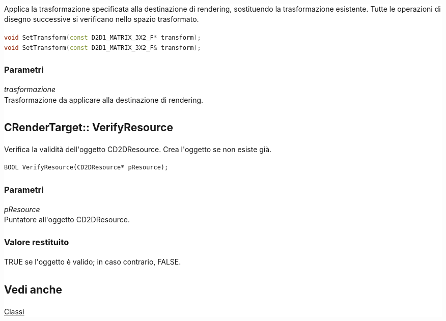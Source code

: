 Applica la trasformazione specificata alla destinazione di rendering, sostituendo la trasformazione esistente. Tutte le operazioni di disegno successive si verificano nello spazio trasformato.

```cpp
void SetTransform(const D2D1_MATRIX_3X2_F* transform);
void SetTransform(const D2D1_MATRIX_3X2_F& transform);
```

### <a name="parameters"></a>Parametri

*trasformazione*<br/>
Trasformazione da applicare alla destinazione di rendering.

## <a name="crendertargetverifyresource"></a><a name="verifyresource"></a> CRenderTarget:: VerifyResource

Verifica la validità dell'oggetto CD2DResource. Crea l'oggetto se non esiste già.

```
BOOL VerifyResource(CD2DResource* pResource);
```

### <a name="parameters"></a>Parametri

*pResource*<br/>
Puntatore all'oggetto CD2DResource.

### <a name="return-value"></a>Valore restituito

TRUE se l'oggetto è valido; in caso contrario, FALSE.

## <a name="see-also"></a>Vedi anche

[Classi](../../mfc/reference/mfc-classes.md)
